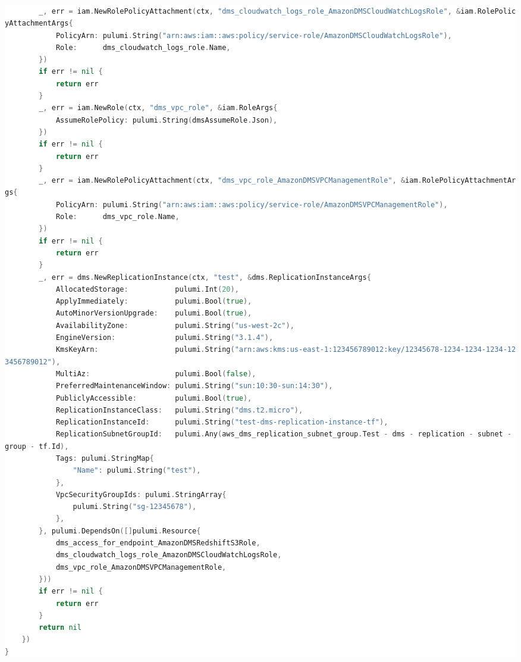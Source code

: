 ```go
		_, err = iam.NewRolePolicyAttachment(ctx, "dms_cloudwatch_logs_role_AmazonDMSCloudWatchLogsRole", &iam.RolePolicyAttachmentArgs{
			PolicyArn: pulumi.String("arn:aws:iam::aws:policy/service-role/AmazonDMSCloudWatchLogsRole"),
			Role:      dms_cloudwatch_logs_role.Name,
		})
		if err != nil {
			return err
		}
		_, err = iam.NewRole(ctx, "dms_vpc_role", &iam.RoleArgs{
			AssumeRolePolicy: pulumi.String(dmsAssumeRole.Json),
		})
		if err != nil {
			return err
		}
		_, err = iam.NewRolePolicyAttachment(ctx, "dms_vpc_role_AmazonDMSVPCManagementRole", &iam.RolePolicyAttachmentArgs{
			PolicyArn: pulumi.String("arn:aws:iam::aws:policy/service-role/AmazonDMSVPCManagementRole"),
			Role:      dms_vpc_role.Name,
		})
		if err != nil {
			return err
		}
		_, err = dms.NewReplicationInstance(ctx, "test", &dms.ReplicationInstanceArgs{
			AllocatedStorage:           pulumi.Int(20),
			ApplyImmediately:           pulumi.Bool(true),
			AutoMinorVersionUpgrade:    pulumi.Bool(true),
			AvailabilityZone:           pulumi.String("us-west-2c"),
			EngineVersion:              pulumi.String("3.1.4"),
			KmsKeyArn:                  pulumi.String("arn:aws:kms:us-east-1:123456789012:key/12345678-1234-1234-1234-123456789012"),
			MultiAz:                    pulumi.Bool(false),
			PreferredMaintenanceWindow: pulumi.String("sun:10:30-sun:14:30"),
			PubliclyAccessible:         pulumi.Bool(true),
			ReplicationInstanceClass:   pulumi.String("dms.t2.micro"),
			ReplicationInstanceId:      pulumi.String("test-dms-replication-instance-tf"),
			ReplicationSubnetGroupId:   pulumi.Any(aws_dms_replication_subnet_group.Test - dms - replication - subnet - group - tf.Id),
			Tags: pulumi.StringMap{
				"Name": pulumi.String("test"),
			},
			VpcSecurityGroupIds: pulumi.StringArray{
				pulumi.String("sg-12345678"),
			},
		}, pulumi.DependsOn([]pulumi.Resource{
			dms_access_for_endpoint_AmazonDMSRedshiftS3Role,
			dms_cloudwatch_logs_role_AmazonDMSCloudWatchLogsRole,
			dms_vpc_role_AmazonDMSVPCManagementRole,
		}))
		if err != nil {
			return err
		}
		return nil
	})
}
```
